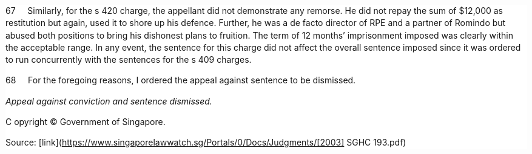 67     Similarly, for the s 420 charge, the appellant did not demonstrate any remorse. He did not repay the sum of $12,000 as restitution but again, used it to shore up his defence. Further, he was a de facto director of RPE and a partner of Romindo but abused both positions to bring his dishonest plans to fruition. The term of 12 months’ imprisonment imposed was clearly within the acceptable range. In any event, the sentence for this charge did not affect the overall sentence imposed since it was ordered to run concurrently with the sentences for the s 409 charges. 

68     For the foregoing reasons, I ordered the appeal against sentence to be dismissed. 

_Appeal against conviction and sentence dismissed._ 

 C opyright © Government of Singapore. 


Source: [link](https://www.singaporelawwatch.sg/Portals/0/Docs/Judgments/[2003] SGHC 193.pdf)

